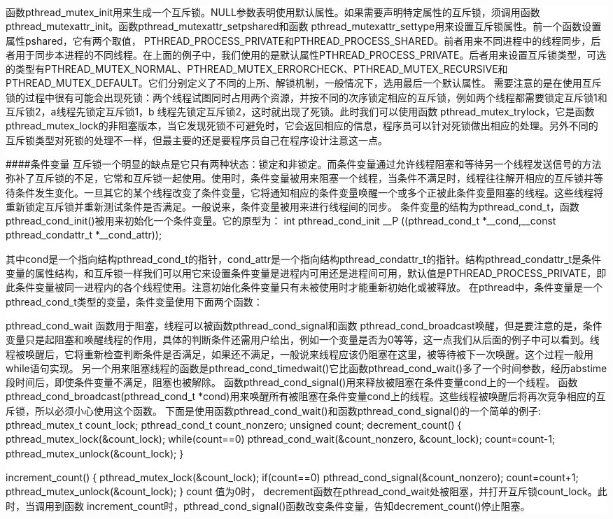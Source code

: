 函数pthread_mutex_init用来生成一个互斥锁。NULL参数表明使用默认属性。如果需要声明特定属性的互斥锁，须调用函数 pthread_mutexattr_init。函数pthread_mutexattr_setpshared和函数 pthread_mutexattr_settype用来设置互斥锁属性。前一个函数设置属性pshared，它有两个取值， PTHREAD_PROCESS_PRIVATE和PTHREAD_PROCESS_SHARED。前者用来不同进程中的线程同步，后者用于同步本进程的不同线程。在上面的例子中，我们使用的是默认属性PTHREAD_PROCESS_PRIVATE。后者用来设置互斥锁类型，可选的类型有PTHREAD_MUTEX_NORMAL、PTHREAD_MUTEX_ERRORCHECK、PTHREAD_MUTEX_RECURSIVE和PTHREAD_MUTEX_DEFAULT。它们分别定义了不同的上所、解锁机制，一般情况下，选用最后一个默认属性。
需要注意的是在使用互斥锁的过程中很有可能会出现死锁：两个线程试图同时占用两个资源，并按不同的次序锁定相应的互斥锁，例如两个线程都需要锁定互斥锁1和互斥锁2，a线程先锁定互斥锁1，b 线程先锁定互斥锁2，这时就出现了死锁。此时我们可以使用函数 pthread_mutex_trylock，它是函数pthread_mutex_lock的非阻塞版本，当它发现死锁不可避免时，它会返回相应的信息，程序员可以针对死锁做出相应的处理。另外不同的互斥锁类型对死锁的处理不一样，但最主要的还是要程序员自己在程序设计注意这一点。

####条件变量
互斥锁一个明显的缺点是它只有两种状态：锁定和非锁定。而条件变量通过允许线程阻塞和等待另一个线程发送信号的方法弥补了互斥锁的不足，它常和互斥锁一起使用。使用时，条件变量被用来阻塞一个线程，当条件不满足时，线程往往解开相应的互斥锁并等待条件发生变化。一旦其它的某个线程改变了条件变量，它将通知相应的条件变量唤醒一个或多个正被此条件变量阻塞的线程。这些线程将重新锁定互斥锁并重新测试条件是否满足。一般说来，条件变量被用来进行线程间的同步。
条件变量的结构为pthread_cond_t，函数pthread_cond_init()被用来初始化一个条件变量。它的原型为：
int pthread_cond_init __P ((pthread_cond_t *__cond,__const pthread_condattr_t *__cond_attr));

其中cond是一个指向结构pthread_cond_t的指针，cond_attr是一个指向结构pthread_condattr_t的指针。结构pthread_condattr_t是条件变量的属性结构，和互斥锁一样我们可以用它来设置条件变量是进程内可用还是进程间可用，默认值是PTHREAD_PROCESS_PRIVATE，即此条件变量被同一进程内的各个线程使用。注意初始化条件变量只有未被使用时才能重新初始化或被释放。
在pthread中，条件变量是一个pthread_cond_t类型的变量，条件变量使用下面两个函数：

pthread_cond_wait 函数用于阻塞，线程可以被函数pthread_cond_signal和函数   pthread_cond_broadcast唤醒，但是要注意的是，条件变量只是起阻塞和唤醒线程的作用，具体的判断条件还需用户给出，例如一个变量是否为0等等，这一点我们从后面的例子中可以看到。线程被唤醒后，它将重新检查判断条件是否满足，如果还不满足，一般说来线程应该仍阻塞在这里，被等待被下一次唤醒。这个过程一般用while语句实现。
另一个用来阻塞线程的函数是pthread_cond_timedwait()它比函数pthread_cond_wait()多了一个时间参数，经历abstime段时间后，即使条件变量不满足，阻塞也被解除。
函数pthread_cond_signal()用来释放被阻塞在条件变量cond上的一个线程。
函数pthread_cond_broadcast(pthread_cond_t *cond)用来唤醒所有被阻塞在条件变量cond上的线程。这些线程被唤醒后将再次竞争相应的互斥锁，所以必须小心使用这个函数。
下面是使用函数pthread_cond_wait()和函数pthread_cond_signal()的一个简单的例子:
pthread_mutex_t count_lock;
pthread_cond_t count_nonzero;
unsigned count;
decrement_count()
{
    pthread_mutex_lock(&count_lock);
    while(count==0) 
        pthread_cond_wait(&count_nonzero, &count_lock);
    count=count-1;
    pthread_mutex_unlock(&count_lock);
}

increment_count()
{
    pthread_mutex_lock(&count_lock);
    if(count==0)
        pthread_cond_signal(&count_nonzero);
    count=count+1;
    pthread_mutex_unlock(&count_lock);
}
count 值为0时， decrement函数在pthread_cond_wait处被阻塞，并打开互斥锁count_lock。此时，当调用到函数 increment_count时，pthread_cond_signal()函数改变条件变量，告知decrement_count()停止阻塞。
